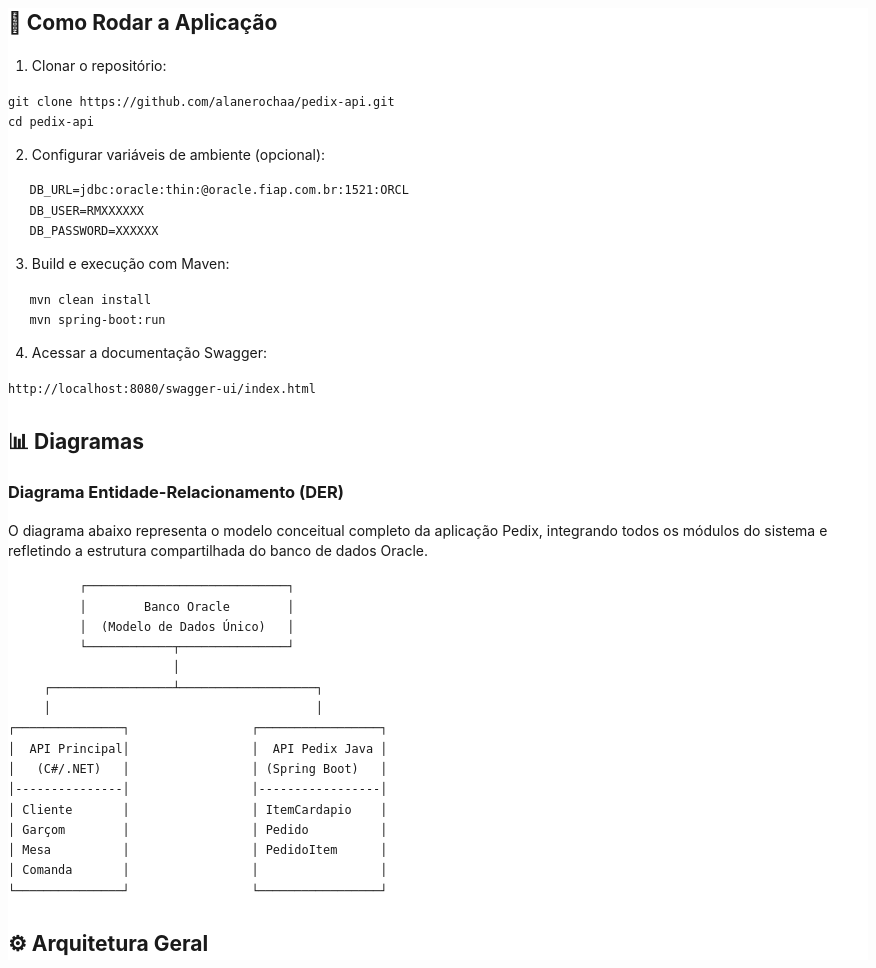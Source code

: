 


## 🚀 Como Rodar a Aplicação

1. Clonar o repositório:
```
git clone https://github.com/alanerochaa/pedix-api.git
cd pedix-api
```

2. Configurar variáveis de ambiente (opcional):
```
   DB_URL=jdbc:oracle:thin:@oracle.fiap.com.br:1521:ORCL
   DB_USER=RMXXXXXX
   DB_PASSWORD=XXXXXX
```

3. Build e execução com Maven:
```
   mvn clean install
   mvn spring-boot:run
```

4. Acessar a documentação Swagger:
```bash
http://localhost:8080/swagger-ui/index.html
```


## 📊 Diagramas

### Diagrama Entidade-Relacionamento (DER)
O diagrama abaixo representa o modelo conceitual completo da aplicação Pedix, integrando todos os módulos do sistema e refletindo a estrutura compartilhada do banco de dados Oracle.

```
          ┌────────────────────────────┐
          │        Banco Oracle        │
          │  (Modelo de Dados Único)   │
          └────────────┬───────────────┘
                       │
     ┌─────────────────┴───────────────────┐
     │                                     │
┌───────────────┐                 ┌─────────────────┐
│  API Principal│                 │  API Pedix Java │
│   (C#/.NET)   │                 │ (Spring Boot)   │
│---------------│                 │-----------------│
│ Cliente       │                 │ ItemCardapio    │
│ Garçom        │                 │ Pedido          │
│ Mesa          │                 │ PedidoItem      │
│ Comanda       │                 │                 │
└───────────────┘                 └─────────────────┘
```

## ⚙️ Arquitetura Geral
